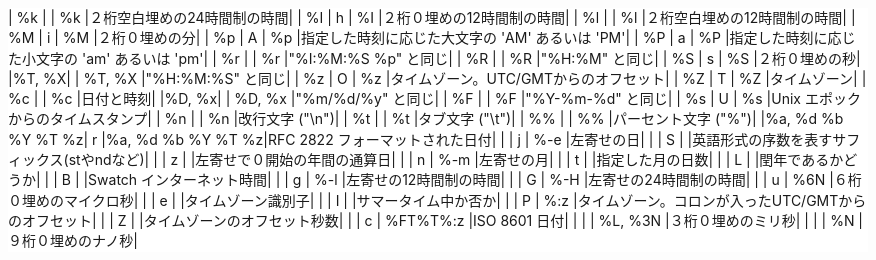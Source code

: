 |  %k  |     |        %k        |２桁空白埋めの24時間制の時間|
|  %I  |  h  |        %I        |２桁０埋めの12時間制の時間|
|  %l  |     |        %l        |２桁空白埋めの12時間制の時間|
|  %M  |  i  |        %M        |２桁０埋めの分|
|  %p  |  A  |        %p        |指定した時刻に応じた大文字の 'AM' あるいは 'PM'|
|  %P  |  a  |        %P        |指定した時刻に応じた小文字の 'am' あるいは 'pm'|
|  %r  |     |        %r        |"%I:%M:%S %p" と同じ|
|  %R  |     |        %R        |"%H:%M" と同じ|
|  %S  |  s  |        %S        |２桁０埋めの秒|
|%T, %X|     |      %T, %X      |"%H:%M:%S" と同じ|
|  %z  |  O  |        %z        |タイムゾーン。UTC/GMTからのオフセット|
|  %Z  |  T  |        %Z        |タイムゾーン|
|  %c  |     |        %c        |日付と時刻|
|%D, %x|     |      %D, %x      |"%m/%d/%y" と同じ|
|  %F  |     |        %F        |"%Y-%m-%d" と同じ|
|  %s  |  U  |        %s        |Unix エポックからのタイムスタンプ|
|  %n  |     |        %n        |改行文字 ("\n")|
|  %t  |     |        %t        |タブ文字 ("\t")|
|  %%  |     |        %%        |パーセント文字 ("%")|
|%a, %d %b %Y %T %z|  r  |%a, %d %b %Y %T %z|RFC 2822 フォーマットされた日付|
|      |  j  |       %-e        |左寄せの日|
|      |  S  |                  |英語形式の序数を表すサフィックス(stやndなど)|
|      |  z  |                  |左寄せで０開始の年間の通算日|
|      |  n  |       %-m        |左寄せの月|
|      |  t  |                  |指定した月の日数|
|      |  L  |                  |閏年であるかどうか|
|      |  B  |                  |Swatch インターネット時間|
|      |  g  |       %-l        |左寄せの12時間制の時間|
|      |  G  |       %-H        |左寄せの24時間制の時間|
|      |  u  |       %6N        |６桁０埋めのマイクロ秒|
|      |  e  |                  |タイムゾーン識別子|
|      |  I  |                  |サマータイム中か否か|
|      |  P  |       %:z        |タイムゾーン。コロンが入ったUTC/GMTからのオフセット|
|      |  Z  |                  |タイムゾーンのオフセット秒数|
|      |  c  |     %FT%T%:z     |ISO 8601 日付|
|      |     |     %L, %3N      |３桁０埋めのミリ秒|
|      |     |        %N        |９桁０埋めのナノ秒|